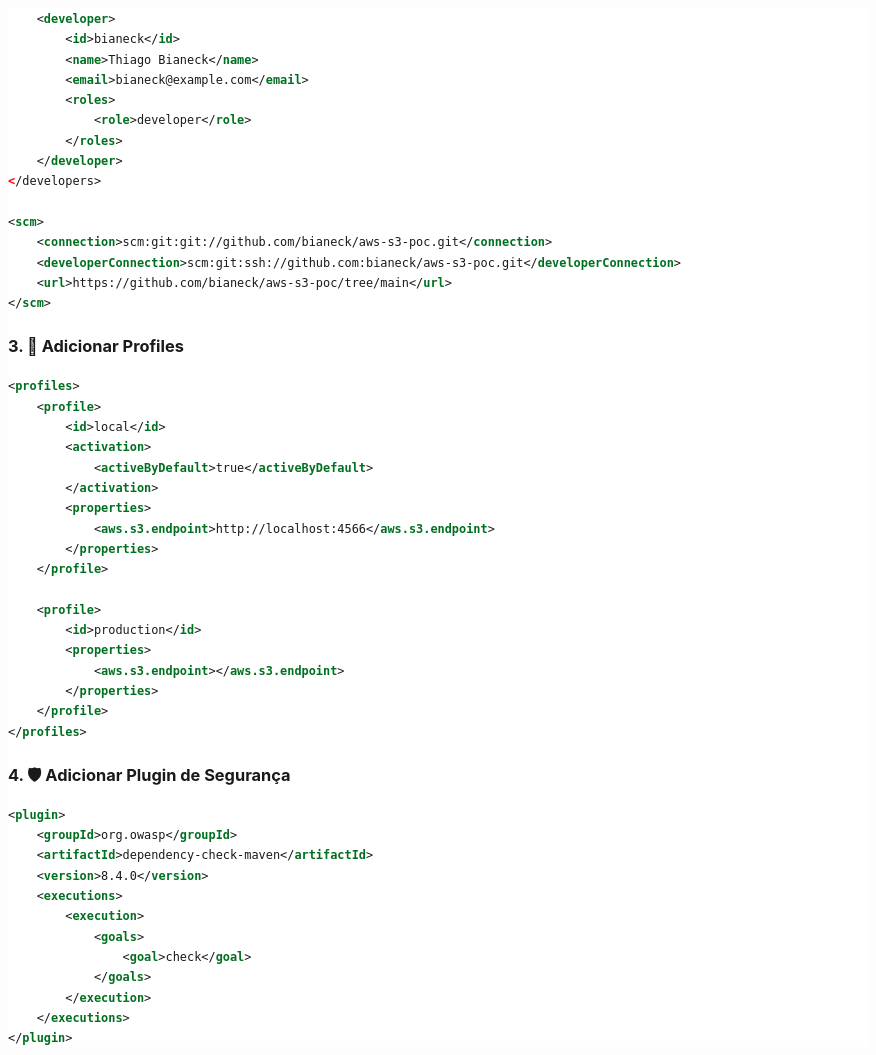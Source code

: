 ```xml
    <developer>
        <id>bianeck</id>
        <name>Thiago Bianeck</name>
        <email>bianeck@example.com</email>
        <roles>
            <role>developer</role>
        </roles>
    </developer>
</developers>

<scm>
    <connection>scm:git:git://github.com/bianeck/aws-s3-poc.git</connection>
    <developerConnection>scm:git:ssh://github.com:bianeck/aws-s3-poc.git</developerConnection>
    <url>https://github.com/bianeck/aws-s3-poc/tree/main</url>
</scm>
```

### 3. 🎯 Adicionar Profiles
```xml
<profiles>
    <profile>
        <id>local</id>
        <activation>
            <activeByDefault>true</activeByDefault>
        </activation>
        <properties>
            <aws.s3.endpoint>http://localhost:4566</aws.s3.endpoint>
        </properties>
    </profile>
    
    <profile>
        <id>production</id>
        <properties>
            <aws.s3.endpoint></aws.s3.endpoint>
        </properties>
    </profile>
</profiles>
```

### 4. 🛡️ Adicionar Plugin de Segurança
```xml
<plugin>
    <groupId>org.owasp</groupId>
    <artifactId>dependency-check-maven</artifactId>
    <version>8.4.0</version>
    <executions>
        <execution>
            <goals>
                <goal>check</goal>
            </goals>
        </execution>
    </executions>
</plugin>
```
